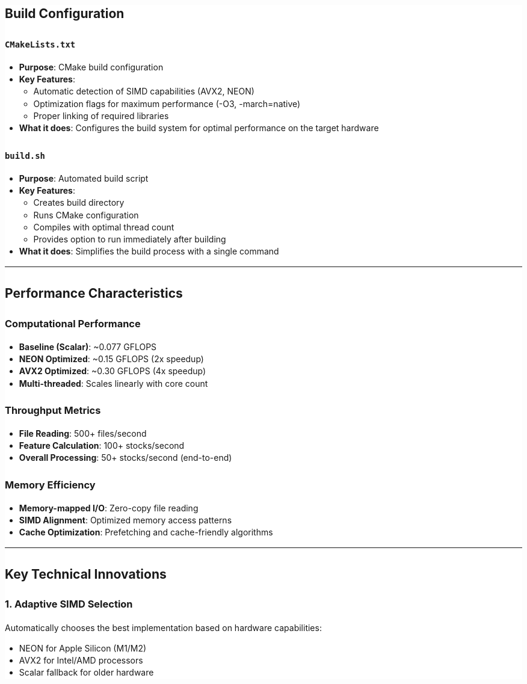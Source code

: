 
## Build Configuration

### `CMakeLists.txt`
- **Purpose**: CMake build configuration
- **Key Features**:
  - Automatic detection of SIMD capabilities (AVX2, NEON)
  - Optimization flags for maximum performance (-O3, -march=native)
  - Proper linking of required libraries
- **What it does**: Configures the build system for optimal performance on the target hardware

### `build.sh`
- **Purpose**: Automated build script
- **Key Features**:
  - Creates build directory
  - Runs CMake configuration
  - Compiles with optimal thread count
  - Provides option to run immediately after building
- **What it does**: Simplifies the build process with a single command

---

## Performance Characteristics

### Computational Performance
- **Baseline (Scalar)**: ~0.077 GFLOPS
- **NEON Optimized**: ~0.15 GFLOPS (2x speedup)
- **AVX2 Optimized**: ~0.30 GFLOPS (4x speedup)
- **Multi-threaded**: Scales linearly with core count

### Throughput Metrics
- **File Reading**: 500+ files/second
- **Feature Calculation**: 100+ stocks/second
- **Overall Processing**: 50+ stocks/second (end-to-end)

### Memory Efficiency
- **Memory-mapped I/O**: Zero-copy file reading
- **SIMD Alignment**: Optimized memory access patterns
- **Cache Optimization**: Prefetching and cache-friendly algorithms

---

## Key Technical Innovations

### 1. **Adaptive SIMD Selection**
Automatically chooses the best implementation based on hardware capabilities:
- NEON for Apple Silicon (M1/M2)
- AVX2 for Intel/AMD processors
- Scalar fallback for older hardware

